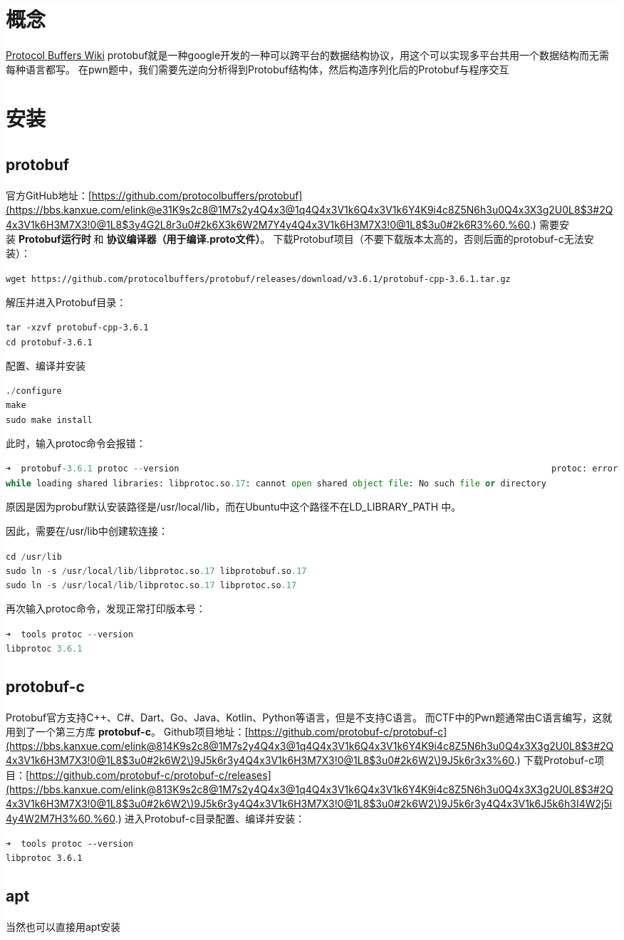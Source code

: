 # 概念
[Protocol Buffers Wiki](https://zh.wikipedia.org/wiki/Protocol_Buffers)
protobuf就是一种google开发的一种可以跨平台的数据结构协议，用这个可以实现多平台共用一个数据结构而无需每种语言都写。
在pwn题中，我们需要先逆向分析得到Protobuf结构体，然后构造序列化后的Protobuf与程序交互
# 安装
## protobuf
官方GitHub地址：[https://github.com/protocolbuffers/protobuf](https://bbs.kanxue.com/elink@e31K9s2c8@1M7s2y4Q4x3@1q4Q4x3V1k6Q4x3V1k6Y4K9i4c8Z5N6h3u0Q4x3X3g2U0L8$3#2Q4x3V1k6H3M7X3!0@1L8$3y4G2L8r3u0#2k6X3k6W2M7Y4y4Q4x3V1k6H3M7X3!0@1L8$3u0#2k6R3%60.%60.)
需要安装 **Protobuf运行时** 和 **协议编译器（用于编译.proto文件）**。
下载Protobuf项目（不要下载版本太高的，否则后面的protobuf-c无法安装）：
```shell
wget https://github.com/protocolbuffers/protobuf/releases/download/v3.6.1/protobuf-cpp-3.6.1.tar.gz
```
解压并进入Protobuf目录：
```shell
tar -xzvf protobuf-cpp-3.6.1
cd protobuf-3.6.1
```
配置、编译并安装
```python
./configure
make
sudo make install
```
此时，输入protoc命令会报错：
```python
➜  protobuf-3.6.1 protoc --version                                                                         protoc: error while loading shared libraries: libprotoc.so.17: cannot open shared object file: No such file or directory
```
原因是因为probuf默认安装路径是/usr/local/lib，而在Ubuntu中这个路径不在LD_LIBRARY_PATH 中。

因此，需要在/usr/lib中创建软连接：
```python
cd /usr/lib
sudo ln -s /usr/local/lib/libprotoc.so.17 libprotobuf.so.17
sudo ln -s /usr/local/lib/libprotoc.so.17 libprotoc.so.17
```
再次输入protoc命令，发现正常打印版本号：
```python
➜  tools protoc --version
libprotoc 3.6.1
```
## protobuf-c
Protobuf官方支持C++、C#、Dart、Go、Java、Kotlin、Python等语言，但是不支持C语言。
而CTF中的Pwn题通常由C语言编写，这就用到了一个第三方库 **protobuf-c**。
Github项目地址：[https://github.com/protobuf-c/protobuf-c](https://bbs.kanxue.com/elink@814K9s2c8@1M7s2y4Q4x3@1q4Q4x3V1k6Q4x3V1k6Y4K9i4c8Z5N6h3u0Q4x3X3g2U0L8$3#2Q4x3V1k6H3M7X3!0@1L8$3u0#2k6W2\)9J5k6r3y4Q4x3V1k6H3M7X3!0@1L8$3u0#2k6W2\)9J5k6r3x3%60.)
下载Protobuf-c项目：[https://github.com/protobuf-c/protobuf-c/releases](https://bbs.kanxue.com/elink@813K9s2c8@1M7s2y4Q4x3@1q4Q4x3V1k6Q4x3V1k6Y4K9i4c8Z5N6h3u0Q4x3X3g2U0L8$3#2Q4x3V1k6H3M7X3!0@1L8$3u0#2k6W2\)9J5k6r3y4Q4x3V1k6H3M7X3!0@1L8$3u0#2k6W2\)9J5k6r3y4Q4x3V1k6J5k6h3I4W2j5i4y4W2M7H3%60.%60.)
进入Protobuf-c目录配置、编译并安装：
```shell
➜  tools protoc --version
libprotoc 3.6.1
```
## apt
当然也可以直接用apt安装